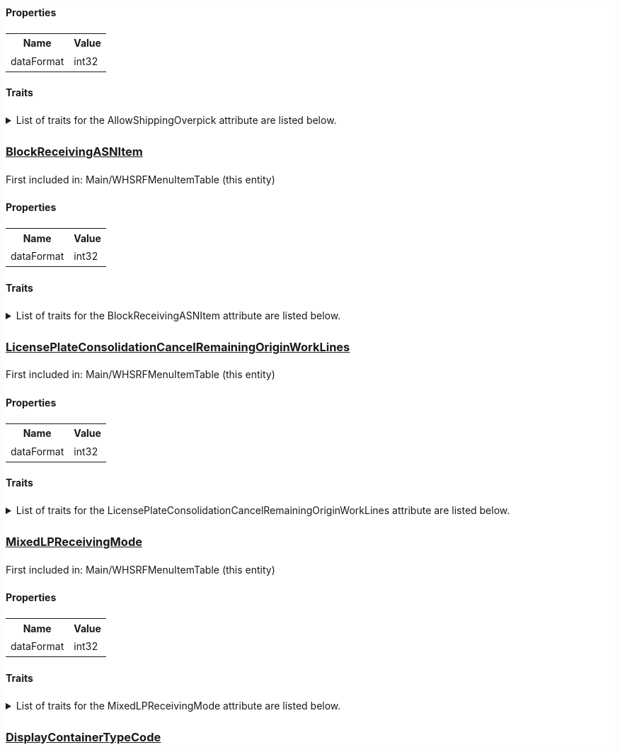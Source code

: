 #### Properties

<table><tr><th>Name</th><th>Value</th></tr><tr><td>dataFormat</td><td>int32</td></tr></table>

#### Traits

<details><summary>List of traits for the AllowShippingOverpick attribute are listed below.</summary></details>

### <a href=#BlockReceivingASNItem name="BlockReceivingASNItem">BlockReceivingASNItem</a>

First included in: Main/WHSRFMenuItemTable (this entity)  

#### Properties

<table><tr><th>Name</th><th>Value</th></tr><tr><td>dataFormat</td><td>int32</td></tr></table>

#### Traits

<details><summary>List of traits for the BlockReceivingASNItem attribute are listed below.</summary></details>

### <a href=#LicensePlateConsolidationCancelRemainingOriginWorkLines name="LicensePlateConsolidationCancelRemainingOriginWorkLines">LicensePlateConsolidationCancelRemainingOriginWorkLines</a>

First included in: Main/WHSRFMenuItemTable (this entity)  

#### Properties

<table><tr><th>Name</th><th>Value</th></tr><tr><td>dataFormat</td><td>int32</td></tr></table>

#### Traits

<details><summary>List of traits for the LicensePlateConsolidationCancelRemainingOriginWorkLines attribute are listed below.</summary></details>

### <a href=#MixedLPReceivingMode name="MixedLPReceivingMode">MixedLPReceivingMode</a>

First included in: Main/WHSRFMenuItemTable (this entity)  

#### Properties

<table><tr><th>Name</th><th>Value</th></tr><tr><td>dataFormat</td><td>int32</td></tr></table>

#### Traits

<details><summary>List of traits for the MixedLPReceivingMode attribute are listed below.</summary></details>

### <a href=#DisplayContainerTypeCode name="DisplayContainerTypeCode">DisplayContainerTypeCode</a>
